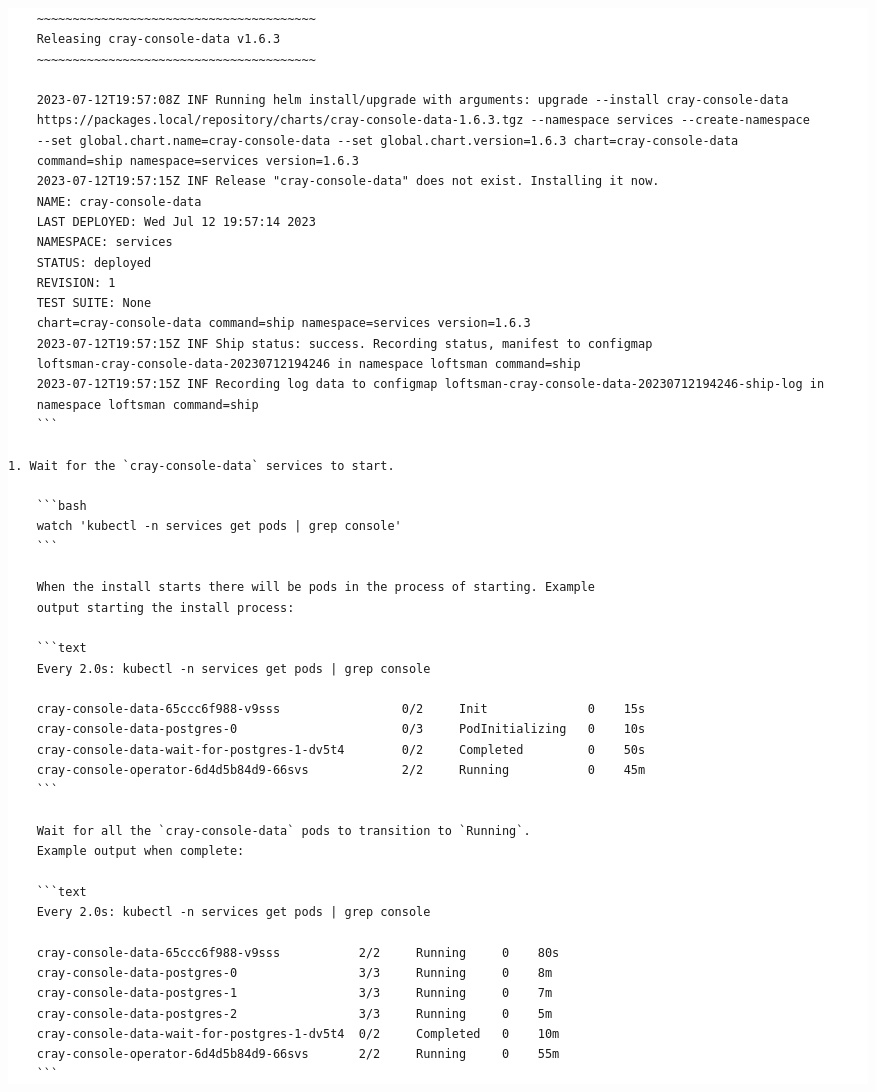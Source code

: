         ~~~~~~~~~~~~~~~~~~~~~~~~~~~~~~~~~~~~~~~
        Releasing cray-console-data v1.6.3
        ~~~~~~~~~~~~~~~~~~~~~~~~~~~~~~~~~~~~~~~

        2023-07-12T19:57:08Z INF Running helm install/upgrade with arguments: upgrade --install cray-console-data
        https://packages.local/repository/charts/cray-console-data-1.6.3.tgz --namespace services --create-namespace
        --set global.chart.name=cray-console-data --set global.chart.version=1.6.3 chart=cray-console-data
        command=ship namespace=services version=1.6.3
        2023-07-12T19:57:15Z INF Release "cray-console-data" does not exist. Installing it now.
        NAME: cray-console-data
        LAST DEPLOYED: Wed Jul 12 19:57:14 2023
        NAMESPACE: services
        STATUS: deployed
        REVISION: 1
        TEST SUITE: None
        chart=cray-console-data command=ship namespace=services version=1.6.3
        2023-07-12T19:57:15Z INF Ship status: success. Recording status, manifest to configmap 
        loftsman-cray-console-data-20230712194246 in namespace loftsman command=ship
        2023-07-12T19:57:15Z INF Recording log data to configmap loftsman-cray-console-data-20230712194246-ship-log in
        namespace loftsman command=ship
        ```

    1. Wait for the `cray-console-data` services to start.

        ```bash
        watch 'kubectl -n services get pods | grep console'
        ```

        When the install starts there will be pods in the process of starting. Example
        output starting the install process:

        ```text
        Every 2.0s: kubectl -n services get pods | grep console

        cray-console-data-65ccc6f988-v9sss                 0/2     Init              0    15s
        cray-console-data-postgres-0                       0/3     PodInitializing   0    10s
        cray-console-data-wait-for-postgres-1-dv5t4        0/2     Completed         0    50s
        cray-console-operator-6d4d5b84d9-66svs             2/2     Running           0    45m
        ```

        Wait for all the `cray-console-data` pods to transition to `Running`.
        Example output when complete:

        ```text
        Every 2.0s: kubectl -n services get pods | grep console

        cray-console-data-65ccc6f988-v9sss           2/2     Running     0    80s
        cray-console-data-postgres-0                 3/3     Running     0    8m
        cray-console-data-postgres-1                 3/3     Running     0    7m
        cray-console-data-postgres-2                 3/3     Running     0    5m
        cray-console-data-wait-for-postgres-1-dv5t4  0/2     Completed   0    10m
        cray-console-operator-6d4d5b84d9-66svs       2/2     Running     0    55m
        ```
